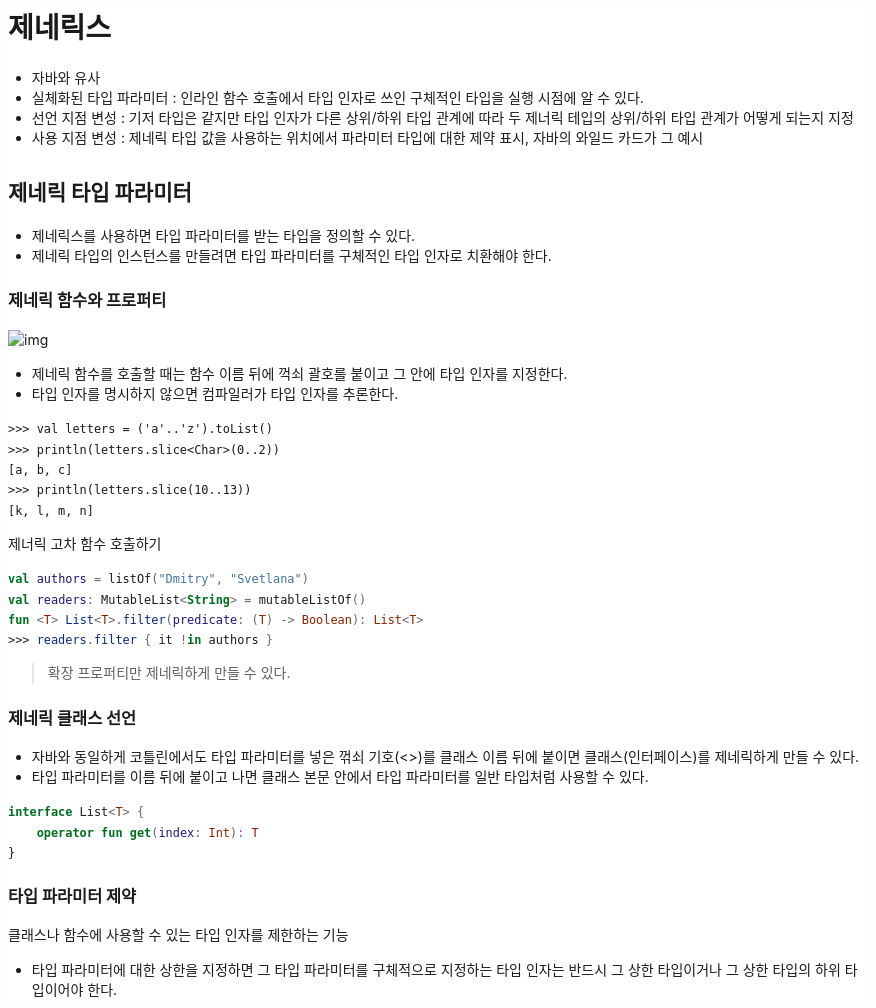 # 제네릭스
- 자바와 유사
- 실체화된 타입 파라미터 : 인라인 함수 호출에서 타입 인자로 쓰인 구체적인 타입을 실행 시점에 알 수 있다.
- 선언 지점 변성 : 기저 타입은 같지만 타입 인자가 다른 상위/하위 타입 관계에 따라 두 제너릭 테입의 상위/하위 타입 관계가 어떻게 되는지 지정
- 사용 지점 변성 : 제네릭 타입 값을 사용하는 위치에서 파라미터 타입에 대한 제약 표시, 자바의 와일드 카드가 그 예시

## 제네릭 타입 파라미터

- 제네릭스를 사용하면 타입 파라미터를 받는 타입을 정의할 수 있다.
- 제네릭 타입의 인스턴스를 만들려면 타입 파라미터를 구체적인 타입 인자로 치환해야 한다.

### 제네릭 함수와 프로퍼티

![img](https://github.com/uplus-study/kotlin-study/assets/66773030/aeedc059-89c4-438e-894e-837fe882da6b)

- 제네릭 함수를 호출할 때는 함수 이름 뒤에 꺽쇠 괄호를 붙이고 그 안에 타입 인자를 지정한다.
- 타입 인자를 명시하지 않으면 컴파일러가 타입 인자를 추론한다.

~~~
>>> val letters = ('a'..'z').toList()
>>> println(letters.slice<Char>(0..2))
[a, b, c]
>>> println(letters.slice(10..13))
[k, l, m, n]
~~~

제너릭 고차 함수 호출하기

~~~ kotlin
val authors = listOf("Dmitry", "Svetlana")
val readers: MutableList<String> = mutableListOf()
fun <T> List<T>.filter(predicate: (T) -> Boolean): List<T>
>>> readers.filter { it !in authors }
~~~

> 확장 프로퍼티만 제네릭하게 만들 수 있다.

### 제네릭 클래스 선언

- 자바와 동일하게 코틀린에서도 타입 파라미터를 넣은 꺾쇠 기호(<>)를 클래스 이름 뒤에 붙이면 클래스(인터페이스)를 제네릭하게 만들 수 있다.
- 타입 파라미터를 이름 뒤에 붙이고 나면 클래스 본문 안에서 타입 파라미터를 일반 타입처럼 사용할 수 있다.

~~~ kotlin
interface List<T> {
    operator fun get(index: Int): T
}
~~~

### 타입 파라미터 제약

클래스나 함수에 사용할 수 있는 타입 인자를 제한하는 기능

- 타입 파라미터에 대한 상한을 지정하면 그 타입 파라미터를 구체적으로 지정하는 타입 인자는 반드시 그 상한 타입이거나 그 상한 타입의 하위 타입이어야 한다.
